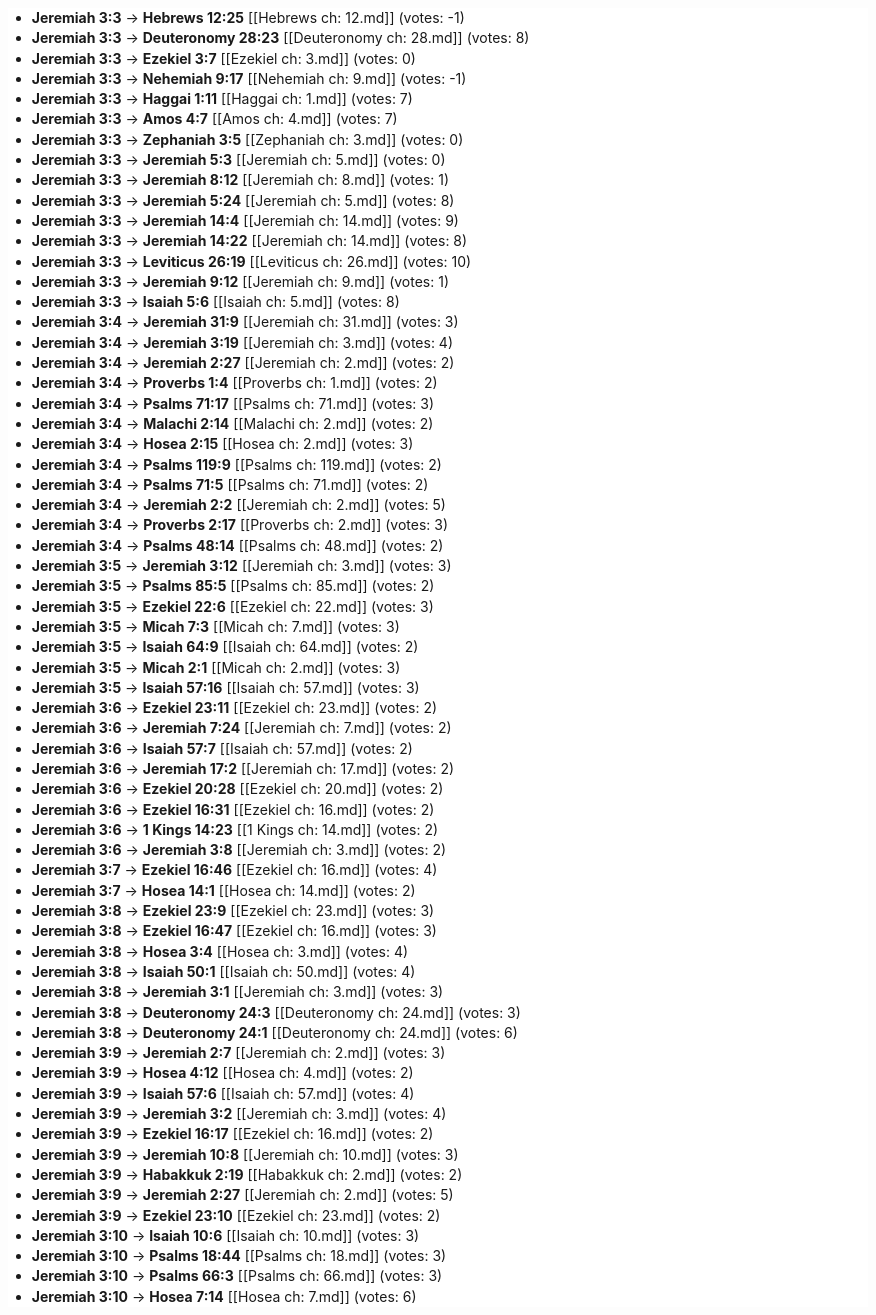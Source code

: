 - **Jeremiah 3:3** → **Hebrews 12:25** [[Hebrews ch: 12.md]] (votes: -1)
- **Jeremiah 3:3** → **Deuteronomy 28:23** [[Deuteronomy ch: 28.md]] (votes: 8)
- **Jeremiah 3:3** → **Ezekiel 3:7** [[Ezekiel ch: 3.md]] (votes: 0)
- **Jeremiah 3:3** → **Nehemiah 9:17** [[Nehemiah ch: 9.md]] (votes: -1)
- **Jeremiah 3:3** → **Haggai 1:11** [[Haggai ch: 1.md]] (votes: 7)
- **Jeremiah 3:3** → **Amos 4:7** [[Amos ch: 4.md]] (votes: 7)
- **Jeremiah 3:3** → **Zephaniah 3:5** [[Zephaniah ch: 3.md]] (votes: 0)
- **Jeremiah 3:3** → **Jeremiah 5:3** [[Jeremiah ch: 5.md]] (votes: 0)
- **Jeremiah 3:3** → **Jeremiah 8:12** [[Jeremiah ch: 8.md]] (votes: 1)
- **Jeremiah 3:3** → **Jeremiah 5:24** [[Jeremiah ch: 5.md]] (votes: 8)
- **Jeremiah 3:3** → **Jeremiah 14:4** [[Jeremiah ch: 14.md]] (votes: 9)
- **Jeremiah 3:3** → **Jeremiah 14:22** [[Jeremiah ch: 14.md]] (votes: 8)
- **Jeremiah 3:3** → **Leviticus 26:19** [[Leviticus ch: 26.md]] (votes: 10)
- **Jeremiah 3:3** → **Jeremiah 9:12** [[Jeremiah ch: 9.md]] (votes: 1)
- **Jeremiah 3:3** → **Isaiah 5:6** [[Isaiah ch: 5.md]] (votes: 8)
- **Jeremiah 3:4** → **Jeremiah 31:9** [[Jeremiah ch: 31.md]] (votes: 3)
- **Jeremiah 3:4** → **Jeremiah 3:19** [[Jeremiah ch: 3.md]] (votes: 4)
- **Jeremiah 3:4** → **Jeremiah 2:27** [[Jeremiah ch: 2.md]] (votes: 2)
- **Jeremiah 3:4** → **Proverbs 1:4** [[Proverbs ch: 1.md]] (votes: 2)
- **Jeremiah 3:4** → **Psalms 71:17** [[Psalms ch: 71.md]] (votes: 3)
- **Jeremiah 3:4** → **Malachi 2:14** [[Malachi ch: 2.md]] (votes: 2)
- **Jeremiah 3:4** → **Hosea 2:15** [[Hosea ch: 2.md]] (votes: 3)
- **Jeremiah 3:4** → **Psalms 119:9** [[Psalms ch: 119.md]] (votes: 2)
- **Jeremiah 3:4** → **Psalms 71:5** [[Psalms ch: 71.md]] (votes: 2)
- **Jeremiah 3:4** → **Jeremiah 2:2** [[Jeremiah ch: 2.md]] (votes: 5)
- **Jeremiah 3:4** → **Proverbs 2:17** [[Proverbs ch: 2.md]] (votes: 3)
- **Jeremiah 3:4** → **Psalms 48:14** [[Psalms ch: 48.md]] (votes: 2)
- **Jeremiah 3:5** → **Jeremiah 3:12** [[Jeremiah ch: 3.md]] (votes: 3)
- **Jeremiah 3:5** → **Psalms 85:5** [[Psalms ch: 85.md]] (votes: 2)
- **Jeremiah 3:5** → **Ezekiel 22:6** [[Ezekiel ch: 22.md]] (votes: 3)
- **Jeremiah 3:5** → **Micah 7:3** [[Micah ch: 7.md]] (votes: 3)
- **Jeremiah 3:5** → **Isaiah 64:9** [[Isaiah ch: 64.md]] (votes: 2)
- **Jeremiah 3:5** → **Micah 2:1** [[Micah ch: 2.md]] (votes: 3)
- **Jeremiah 3:5** → **Isaiah 57:16** [[Isaiah ch: 57.md]] (votes: 3)
- **Jeremiah 3:6** → **Ezekiel 23:11** [[Ezekiel ch: 23.md]] (votes: 2)
- **Jeremiah 3:6** → **Jeremiah 7:24** [[Jeremiah ch: 7.md]] (votes: 2)
- **Jeremiah 3:6** → **Isaiah 57:7** [[Isaiah ch: 57.md]] (votes: 2)
- **Jeremiah 3:6** → **Jeremiah 17:2** [[Jeremiah ch: 17.md]] (votes: 2)
- **Jeremiah 3:6** → **Ezekiel 20:28** [[Ezekiel ch: 20.md]] (votes: 2)
- **Jeremiah 3:6** → **Ezekiel 16:31** [[Ezekiel ch: 16.md]] (votes: 2)
- **Jeremiah 3:6** → **1 Kings 14:23** [[1 Kings ch: 14.md]] (votes: 2)
- **Jeremiah 3:6** → **Jeremiah 3:8** [[Jeremiah ch: 3.md]] (votes: 2)
- **Jeremiah 3:7** → **Ezekiel 16:46** [[Ezekiel ch: 16.md]] (votes: 4)
- **Jeremiah 3:7** → **Hosea 14:1** [[Hosea ch: 14.md]] (votes: 2)
- **Jeremiah 3:8** → **Ezekiel 23:9** [[Ezekiel ch: 23.md]] (votes: 3)
- **Jeremiah 3:8** → **Ezekiel 16:47** [[Ezekiel ch: 16.md]] (votes: 3)
- **Jeremiah 3:8** → **Hosea 3:4** [[Hosea ch: 3.md]] (votes: 4)
- **Jeremiah 3:8** → **Isaiah 50:1** [[Isaiah ch: 50.md]] (votes: 4)
- **Jeremiah 3:8** → **Jeremiah 3:1** [[Jeremiah ch: 3.md]] (votes: 3)
- **Jeremiah 3:8** → **Deuteronomy 24:3** [[Deuteronomy ch: 24.md]] (votes: 3)
- **Jeremiah 3:8** → **Deuteronomy 24:1** [[Deuteronomy ch: 24.md]] (votes: 6)
- **Jeremiah 3:9** → **Jeremiah 2:7** [[Jeremiah ch: 2.md]] (votes: 3)
- **Jeremiah 3:9** → **Hosea 4:12** [[Hosea ch: 4.md]] (votes: 2)
- **Jeremiah 3:9** → **Isaiah 57:6** [[Isaiah ch: 57.md]] (votes: 4)
- **Jeremiah 3:9** → **Jeremiah 3:2** [[Jeremiah ch: 3.md]] (votes: 4)
- **Jeremiah 3:9** → **Ezekiel 16:17** [[Ezekiel ch: 16.md]] (votes: 2)
- **Jeremiah 3:9** → **Jeremiah 10:8** [[Jeremiah ch: 10.md]] (votes: 3)
- **Jeremiah 3:9** → **Habakkuk 2:19** [[Habakkuk ch: 2.md]] (votes: 2)
- **Jeremiah 3:9** → **Jeremiah 2:27** [[Jeremiah ch: 2.md]] (votes: 5)
- **Jeremiah 3:9** → **Ezekiel 23:10** [[Ezekiel ch: 23.md]] (votes: 2)
- **Jeremiah 3:10** → **Isaiah 10:6** [[Isaiah ch: 10.md]] (votes: 3)
- **Jeremiah 3:10** → **Psalms 18:44** [[Psalms ch: 18.md]] (votes: 3)
- **Jeremiah 3:10** → **Psalms 66:3** [[Psalms ch: 66.md]] (votes: 3)
- **Jeremiah 3:10** → **Hosea 7:14** [[Hosea ch: 7.md]] (votes: 6)